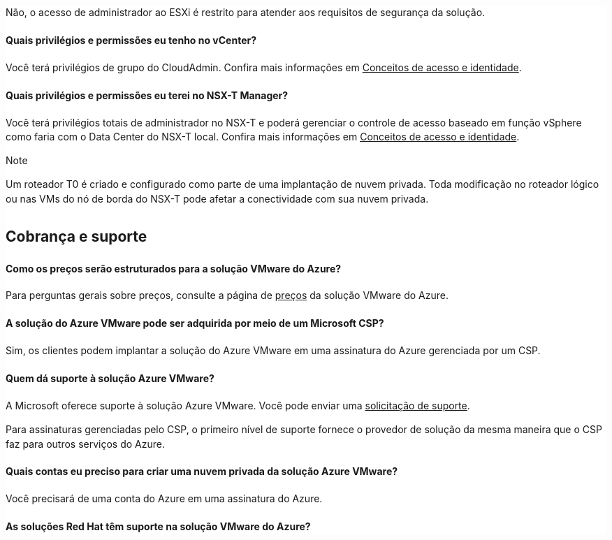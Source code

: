 Não, o acesso de administrador ao ESXi é restrito para atender aos requisitos de segurança da solução.

#### <a name="what-privileges-and-permissions-will-i-have-in-vcenter"></a>Quais privilégios e permissões eu tenho no vCenter?

Você terá privilégios de grupo do CloudAdmin. Confira mais informações em [Conceitos de acesso e identidade](concepts-identity.md).

#### <a name="what-privileges-and-permissions-will-i-have-on-the-nsx-t-manager"></a>Quais privilégios e permissões eu terei no NSX-T Manager?

Você terá privilégios totais de administrador no NSX-T e poderá gerenciar o controle de acesso baseado em função vSphere como faria com o Data Center do NSX-T local. Confira mais informações em [Conceitos de acesso e identidade](concepts-identity.md).

> [!NOTE]
> Um roteador T0 é criado e configurado como parte de uma implantação de nuvem privada. Toda modificação no roteador lógico ou nas VMs do nó de borda do NSX-T pode afetar a conectividade com sua nuvem privada.

## <a name="billing-and-support"></a>Cobrança e suporte

#### <a name="how-will-pricing-be-structured-for-azure-vmware-solution"></a>Como os preços serão estruturados para a solução VMware do Azure?

Para perguntas gerais sobre preços, consulte a página de [preços](https://azure.microsoft.com/pricing/details/azure-vmware) da solução VMware do Azure. 

#### <a name="can-azure-vmware-solution-be-purchased-through-a-microsoft-csp"></a>A solução do Azure VMware pode ser adquirida por meio de um Microsoft CSP?

Sim, os clientes podem implantar a solução do Azure VMware em uma assinatura do Azure gerenciada por um CSP.

#### <a name="who-supports-azure-vmware-solution"></a>Quem dá suporte à solução Azure VMware?

A Microsoft oferece suporte à solução Azure VMware. Você pode enviar uma [solicitação de suporte](https://portal.azure.com/#blade/Microsoft_Azure_Support/HelpAndSupportBlade/newsupportrequest). 

Para assinaturas gerenciadas pelo CSP, o primeiro nível de suporte fornece o provedor de solução da mesma maneira que o CSP faz para outros serviços do Azure.

#### <a name="what-accounts-do-i-need-to-create-an-azure-vmware-solution-private-cloud"></a>Quais contas eu preciso para criar uma nuvem privada da solução Azure VMware?

Você precisará de uma conta do Azure em uma assinatura do Azure.

#### <a name="are-red-hat-solutions-supported-on-azure-vmware-solution"></a>As soluções Red Hat têm suporte na solução VMware do Azure?


[kb2106952]: https://kb.vmware.com/s/article/2106952?lang=en_US&queryTerm=21069522
[Access and Identity Concepts]: concepts-identity.md